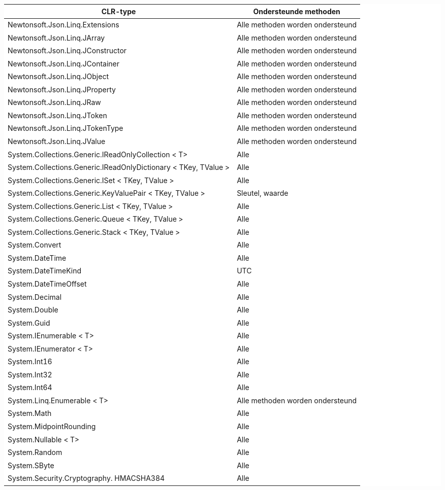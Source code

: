 |CLR-type|Ondersteunde methoden|  
|--------------|-----------------------|  
|Newtonsoft.Json.Linq.Extensions|Alle methoden worden ondersteund|  
|Newtonsoft.Json.Linq.JArray|Alle methoden worden ondersteund|  
|Newtonsoft.Json.Linq.JConstructor|Alle methoden worden ondersteund|  
|Newtonsoft.Json.Linq.JContainer|Alle methoden worden ondersteund|  
|Newtonsoft.Json.Linq.JObject|Alle methoden worden ondersteund|  
|Newtonsoft.Json.Linq.JProperty|Alle methoden worden ondersteund|  
|Newtonsoft.Json.Linq.JRaw|Alle methoden worden ondersteund|  
|Newtonsoft.Json.Linq.JToken|Alle methoden worden ondersteund|  
|Newtonsoft.Json.Linq.JTokenType|Alle methoden worden ondersteund|  
|Newtonsoft.Json.Linq.JValue|Alle methoden worden ondersteund|  
|System.Collections.Generic.IReadOnlyCollection < T\>|Alle|  
|System.Collections.Generic.IReadOnlyDictionary < TKey, TValue >|Alle|  
|System.Collections.Generic.ISet < TKey, TValue >|Alle|  
|System.Collections.Generic.KeyValuePair < TKey, TValue >|Sleutel, waarde|  
|System.Collections.Generic.List < TKey, TValue >|Alle|  
|System.Collections.Generic.Queue < TKey, TValue >|Alle|  
|System.Collections.Generic.Stack < TKey, TValue >|Alle|  
|System.Convert|Alle|  
|System.DateTime|Alle|  
|System.DateTimeKind|UTC|  
|System.DateTimeOffset|Alle|  
|System.Decimal|Alle|  
|System.Double|Alle|  
|System.Guid|Alle|  
|System.IEnumerable < T\>|Alle|  
|System.IEnumerator < T\>|Alle|  
|System.Int16|Alle|  
|System.Int32|Alle|  
|System.Int64|Alle|  
|System.Linq.Enumerable < T\>|Alle methoden worden ondersteund|  
|System.Math|Alle|  
|System.MidpointRounding|Alle|  
|System.Nullable < T\>|Alle|  
|System.Random|Alle|  
|System.SByte|Alle|  
|System.Security.Cryptography. HMACSHA384|Alle|  